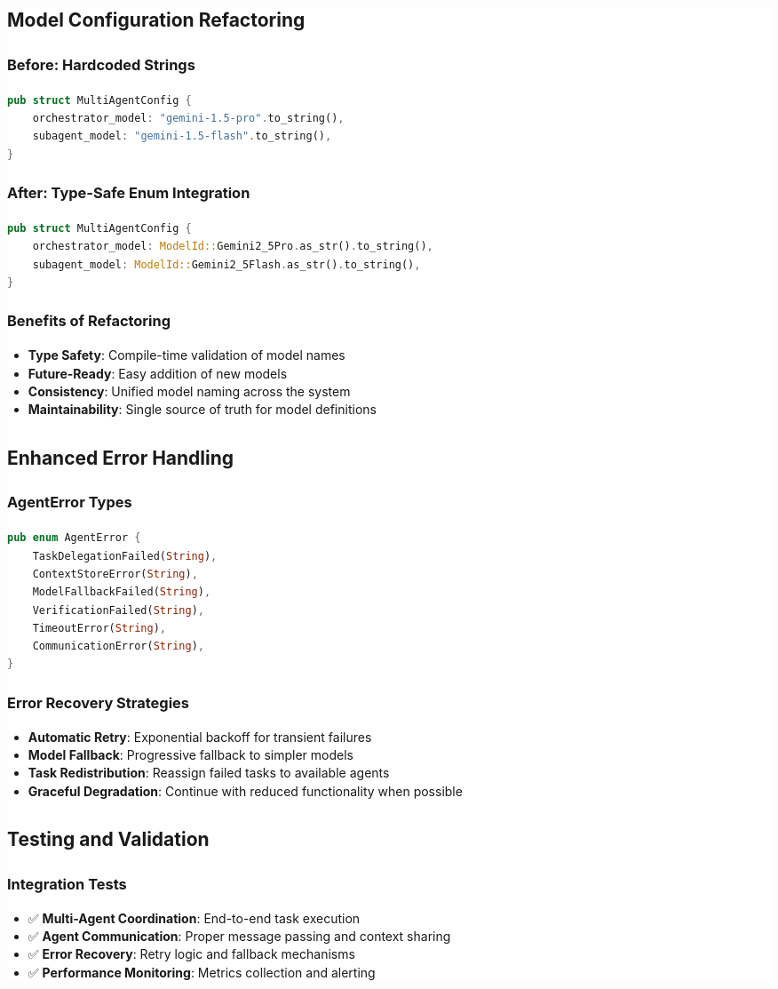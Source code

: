 ## Model Configuration Refactoring

### Before: Hardcoded Strings
```rust
pub struct MultiAgentConfig {
    orchestrator_model: "gemini-1.5-pro".to_string(),
    subagent_model: "gemini-1.5-flash".to_string(),
}
```

### After: Type-Safe Enum Integration
```rust
pub struct MultiAgentConfig {
    orchestrator_model: ModelId::Gemini2_5Pro.as_str().to_string(),
    subagent_model: ModelId::Gemini2_5Flash.as_str().to_string(),
}
```

### Benefits of Refactoring
- **Type Safety**: Compile-time validation of model names
- **Future-Ready**: Easy addition of new models
- **Consistency**: Unified model naming across the system
- **Maintainability**: Single source of truth for model definitions

## Enhanced Error Handling

### AgentError Types
```rust
pub enum AgentError {
    TaskDelegationFailed(String),
    ContextStoreError(String),
    ModelFallbackFailed(String),
    VerificationFailed(String),
    TimeoutError(String),
    CommunicationError(String),
}
```

### Error Recovery Strategies
- **Automatic Retry**: Exponential backoff for transient failures
- **Model Fallback**: Progressive fallback to simpler models
- **Task Redistribution**: Reassign failed tasks to available agents
- **Graceful Degradation**: Continue with reduced functionality when possible

## Testing and Validation

### Integration Tests
- ✅ **Multi-Agent Coordination**: End-to-end task execution
- ✅ **Agent Communication**: Proper message passing and context sharing
- ✅ **Error Recovery**: Retry logic and fallback mechanisms
- ✅ **Performance Monitoring**: Metrics collection and alerting
